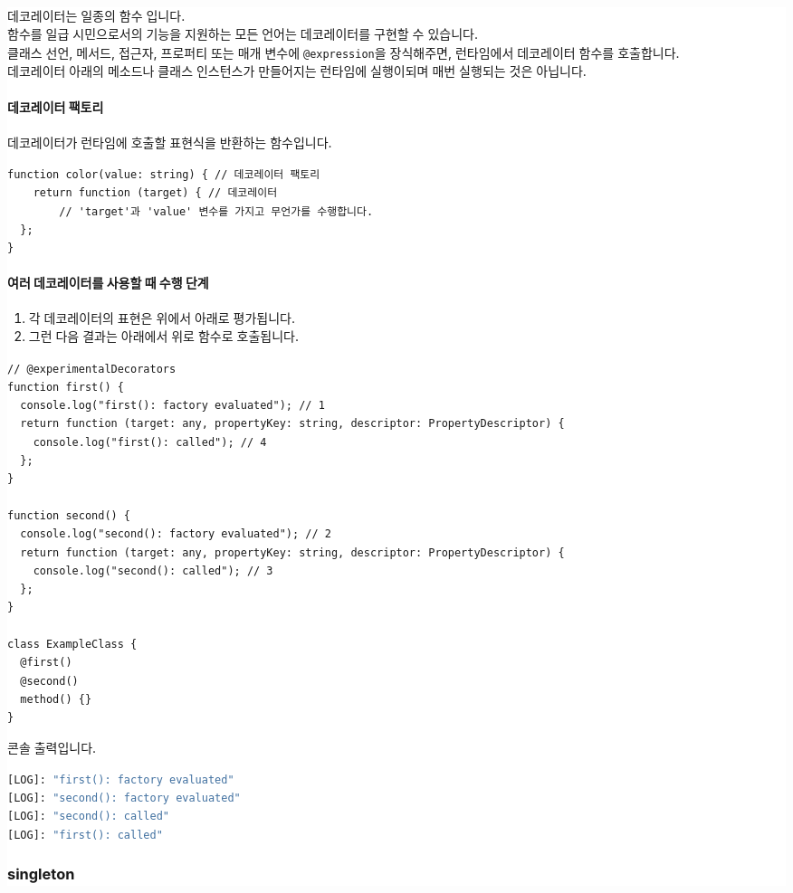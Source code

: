 데코레이터는 일종의 함수 입니다.\
함수를 일급 시민으로서의 기능을 지원하는 모든 언어는 데코레이터를 구현할 수 있습니다.\
클래스 선언, 메서드, 접근자, 프로퍼티 또는 매개 변수에 `@expression`을 장식해주면, 런타임에서 데코레이터 함수를 호출합니다.\
데코레이터 아래의 메소드나 클래스 인스턴스가 만들어지는 런타임에 실행이되며 매번 실행되는 것은 아닙니다.

#### 데코레이터 팩토리

데코레이터가 런타임에 호출할 표현식을 반환하는 함수입니다.

```tsx
function color(value: string) { // 데코레이터 팩토리
    return function (target) { // 데코레이터
        // 'target'과 'value' 변수를 가지고 무언가를 수행합니다.
  };
}
```

#### 여러 데코레이터를 사용할 때 수행 단계

1. 각 데코레이터의 표현은 위에서 아래로 평가됩니다.
2. 그런 다음 결과는 아래에서 위로 함수로 호출됩니다.

```tsx
// @experimentalDecorators
function first() {
  console.log("first(): factory evaluated"); // 1
  return function (target: any, propertyKey: string, descriptor: PropertyDescriptor) {
    console.log("first(): called"); // 4
  };
}

function second() {
  console.log("second(): factory evaluated"); // 2
  return function (target: any, propertyKey: string, descriptor: PropertyDescriptor) {
    console.log("second(): called"); // 3
  };
}

class ExampleClass {
  @first()
  @second()
  method() {}
}
```

콘솔 출력입니다.

```bash
[LOG]: "first(): factory evaluated"
[LOG]: "second(): factory evaluated"
[LOG]: "second(): called"
[LOG]: "first(): called"
```

### singleton
